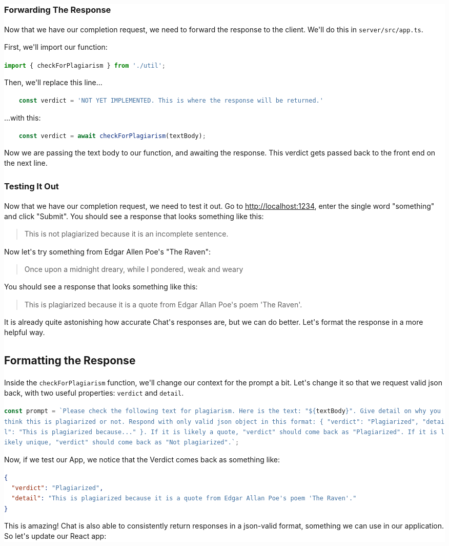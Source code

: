 ### Forwarding The Response
Now that we have our completion request, we need to forward the response to the client.  We'll do this in `server/src/app.ts`.

First, we'll import our function:
```ts
import { checkForPlagiarism } from './util';
```

Then, we'll replace this line...
```ts
    const verdict = 'NOT YET IMPLEMENTED. This is where the response will be returned.'
```
...with this:
```ts
    const verdict = await checkForPlagiarism(textBody);
```
Now we are passing the text body to our function, and awaiting the response. This verdict gets passed back to the front end on the next line.

### Testing It Out
Now that we have our completion request, we need to test it out.  Go to [http://localhost:1234](http://localhost:1234), enter the single word "something" and click "Submit".  You should see a response that looks something like this:
> This is not plagiarized because it is an incomplete sentence.

Now let's try something from Edgar Allen Poe's "The Raven":
> Once upon a midnight dreary, while I pondered, weak and weary

You should see a response that looks something like this:
> This is plagiarized because it is a quote from Edgar Allan Poe's poem 'The Raven'.

It is already quite astonishing how accurate Chat's responses are, but we can do better.  Let's format the response in a more helpful way.

## Formatting the Response

Inside the `checkForPlagiarism` function, we'll change our context for the prompt a bit. Let's change it so that we request valid json back, with two useful properties: `verdict` and `detail`.
```ts
const prompt = `Please check the following text for plagiarism. Here is the text: "${textBody}". Give detail on why you think this is plagiarized or not. Respond with only valid json object in this format: { "verdict": "Plagiarized", "detail": "This is plagiarized because..." }. If it is likely a quote, "verdict" should come back as "Plagiarized". If it is likely unique, "verdict" should come back as "Not plagiarized".`;
```
Now, if we test our App, we notice that the Verdict comes back as something like:
```json
{
  "verdict": "Plagiarized",
  "detail": "This is plagiarized because it is a quote from Edgar Allan Poe's poem 'The Raven'."
}
```
This is amazing! Chat is also able to consistently return responses in a json-valid format, something we can use in our application.  So let's update our React app:
